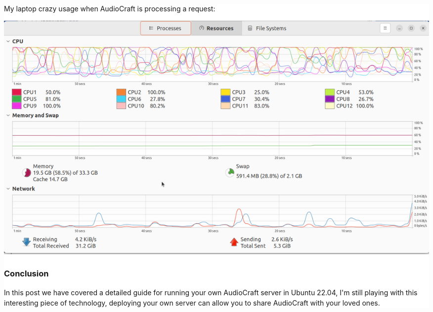 My laptop crazy usage when AudioCraft is processing a request:

![laptop-usage](../../assets/posts/deploying-audiocraft/laptop-usage.png)


### Conclusion

In this post we have covered a detailed guide for running your own AudioCraft server in Ubuntu 22.04, I'm still playing with this interesting piece of technology, deploying your own server can allow you to share AudioCraft with your loved ones.
